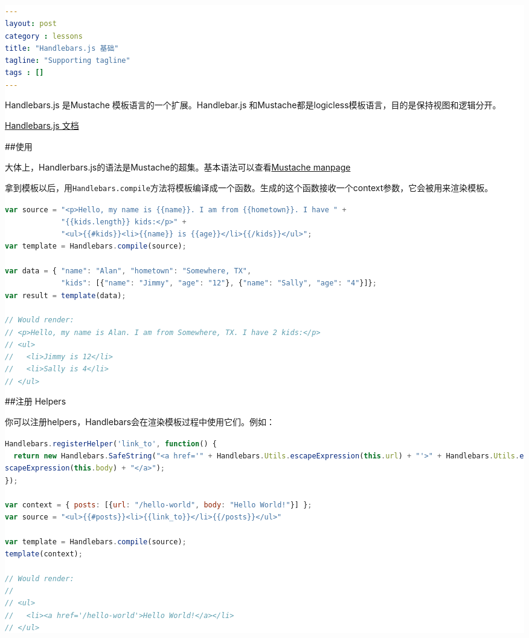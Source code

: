 ```yaml
---
layout: post
category : lessons
title: "Handlebars.js 基础"
tagline: "Supporting tagline"
tags : []
---
```


Handlebars.js 是Mustache 模板语言的一个扩展。Handlebar.js 和Mustache都是logicless模板语言，目的是保持视图和逻辑分开。

[Handlebars.js 文档](http://www.handlebarsjs.com)

##使用

大体上，Handlerbars.js的语法是Mustache的超集。基本语法可以查看[Mustache manpage](https://github.com/zicai/zicai.github.com/blob/master/_posts/2015-03-08-mustache-intro.md)


拿到模板以后，用`Handlebars.compile`方法将模板编译成一个函数。生成的这个函数接收一个context参数，它会被用来渲染模板。

```js
var source = "<p>Hello, my name is {{name}}. I am from {{hometown}}. I have " +
             "{{kids.length}} kids:</p>" +
             "<ul>{{#kids}}<li>{{name}} is {{age}}</li>{{/kids}}</ul>";
var template = Handlebars.compile(source);

var data = { "name": "Alan", "hometown": "Somewhere, TX",
             "kids": [{"name": "Jimmy", "age": "12"}, {"name": "Sally", "age": "4"}]};
var result = template(data);

// Would render:
// <p>Hello, my name is Alan. I am from Somewhere, TX. I have 2 kids:</p>
// <ul>
//   <li>Jimmy is 12</li>
//   <li>Sally is 4</li>
// </ul>
```


##注册 Helpers

你可以注册helpers，Handlebars会在渲染模板过程中使用它们。例如：

```js
Handlebars.registerHelper('link_to', function() {
  return new Handlebars.SafeString("<a href='" + Handlebars.Utils.escapeExpression(this.url) + "'>" + Handlebars.Utils.escapeExpression(this.body) + "</a>");
});

var context = { posts: [{url: "/hello-world", body: "Hello World!"}] };
var source = "<ul>{{#posts}}<li>{{link_to}}</li>{{/posts}}</ul>"

var template = Handlebars.compile(source);
template(context);

// Would render:
//
// <ul>
//   <li><a href='/hello-world'>Hello World!</a></li>
// </ul>
```
